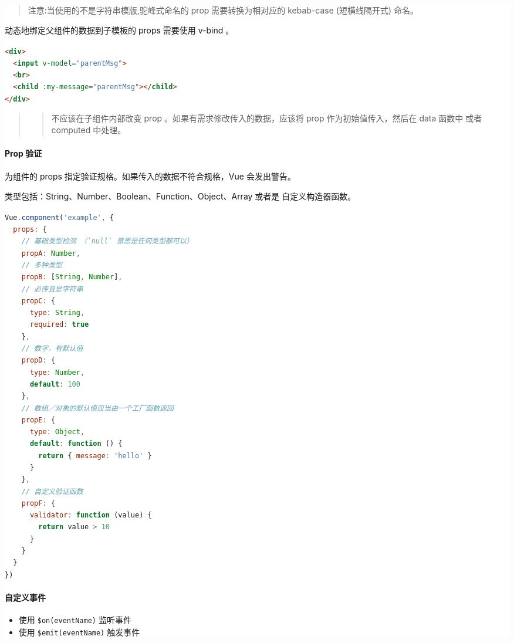 > 注意:当使用的不是字符串模版,驼峰式命名的 prop 需要转换为相对应的 kebab-case (短横线隔开式) 命名。

动态地绑定父组件的数据到子模板的 props  需要使用 v-bind 。

``` html
<div>
  <input v-model="parentMsg">
  <br>
  <child :my-message="parentMsg"></child>
</div>
```

>> 不应该在子组件内部改变 prop 。如果有需求修改传入的数据，应该将 prop 作为初始值传入，然后在 data 函数中 或者 computed 中处理。

#### Prop 验证
为组件的 props 指定验证规格。如果传入的数据不符合规格，Vue 会发出警告。

类型包括：String、Number、Boolean、Function、Object、Array 或者是 自定义构造器函数。

``` js
Vue.component('example', {
  props: {
    // 基础类型检测 （`null` 意思是任何类型都可以）
    propA: Number,
    // 多种类型
    propB: [String, Number],
    // 必传且是字符串
    propC: {
      type: String,
      required: true
    },
    // 数字，有默认值
    propD: {
      type: Number,
      default: 100
    },
    // 数组／对象的默认值应当由一个工厂函数返回
    propE: {
      type: Object,
      default: function () {
        return { message: 'hello' }
      }
    },
    // 自定义验证函数
    propF: {
      validator: function (value) {
        return value > 10
      }
    }
  }
})
```

#### 自定义事件
* 使用 `$on(eventName)` 监听事件
* 使用 `$emit(eventName)` 触发事件
